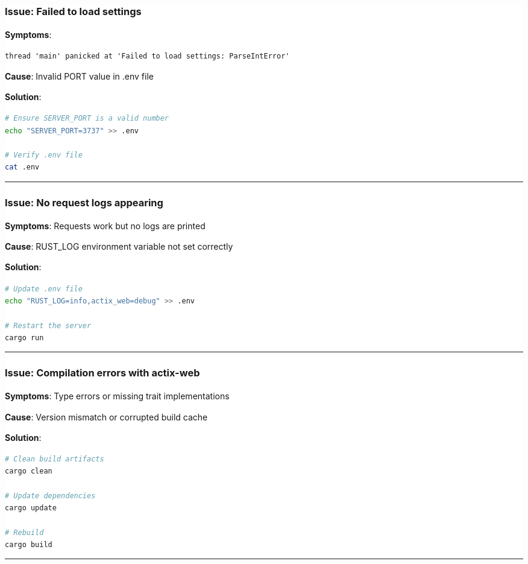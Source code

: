 
### Issue: Failed to load settings

**Symptoms**:
```
thread 'main' panicked at 'Failed to load settings: ParseIntError'
```

**Cause**: Invalid PORT value in .env file

**Solution**:
```bash
# Ensure SERVER_PORT is a valid number
echo "SERVER_PORT=3737" >> .env

# Verify .env file
cat .env
```

---

### Issue: No request logs appearing

**Symptoms**: Requests work but no logs are printed

**Cause**: RUST_LOG environment variable not set correctly

**Solution**:
```bash
# Update .env file
echo "RUST_LOG=info,actix_web=debug" >> .env

# Restart the server
cargo run
```

---

### Issue: Compilation errors with actix-web

**Symptoms**: Type errors or missing trait implementations

**Cause**: Version mismatch or corrupted build cache

**Solution**:
```bash
# Clean build artifacts
cargo clean

# Update dependencies
cargo update

# Rebuild
cargo build
```

---
